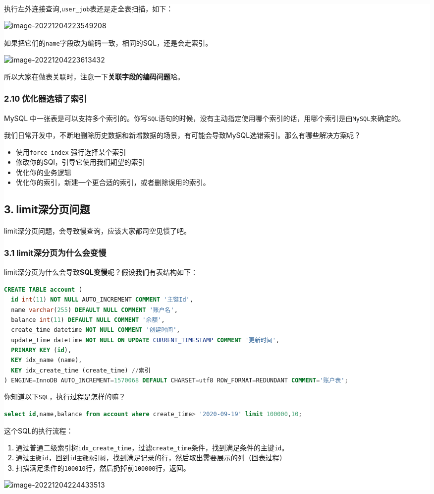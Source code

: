 执行左外连接查询,`user_job`表还是走全表扫描，如下：

![image-20221204223549208](https://abelsun-1256449468.cos.ap-beijing.myqcloud.com/image/image-20221204223549208.png)

如果把它们的`name`字段改为编码一致，相同的SQL，还是会走索引。

![image-20221204223613432](https://abelsun-1256449468.cos.ap-beijing.myqcloud.com/image/image-20221204223613432.png)

所以大家在做表关联时，注意一下**关联字段的编码问题**哈。

### 2.10 优化器选错了索引

MySQL 中一张表是可以支持多个索引的。你写`SQL`语句的时候，没有主动指定使用哪个索引的话，用哪个索引是由`MySQL`来确定的。

我们日常开发中，不断地删除历史数据和新增数据的场景，有可能会导致MySQL选错索引。那么有哪些解决方案呢？

- 使用`force index` 强行选择某个索引
- 修改你的SQl，引导它使用我们期望的索引
- 优化你的业务逻辑
- 优化你的索引，新建一个更合适的索引，或者删除误用的索引。

## 3. limit深分页问题

limit深分页问题，会导致慢查询，应该大家都司空见惯了吧。

### 3.1 limit深分页为什么会变慢

limit深分页为什么会导致**SQL变慢**呢？假设我们有表结构如下：

```sql
CREATE TABLE account (
  id int(11) NOT NULL AUTO_INCREMENT COMMENT '主键Id',
  name varchar(255) DEFAULT NULL COMMENT '账户名',
  balance int(11) DEFAULT NULL COMMENT '余额',
  create_time datetime NOT NULL COMMENT '创建时间',
  update_time datetime NOT NULL ON UPDATE CURRENT_TIMESTAMP COMMENT '更新时间',
  PRIMARY KEY (id),
  KEY idx_name (name),
  KEY idx_create_time (create_time) //索引
) ENGINE=InnoDB AUTO_INCREMENT=1570068 DEFAULT CHARSET=utf8 ROW_FORMAT=REDUNDANT COMMENT='账户表';
```

你知道以下`SQL`，执行过程是怎样的嘛？

```sql
select id,name,balance from account where create_time> '2020-09-19' limit 100000,10;
```

这个SQL的执行流程：

1. 通过普通二级索引树`idx_create_time`，过滤`create_time`条件，找到满足条件的主键`id`。
2. 通过`主键id`，回到`id主键索引树`，找到满足记录的行，然后取出需要展示的列（回表过程）
3. 扫描满足条件的`100010`行，然后扔掉前`100000`行，返回。

![image-20221204224433513](https://abelsun-1256449468.cos.ap-beijing.myqcloud.com/image/image-20221204224433513.png)
